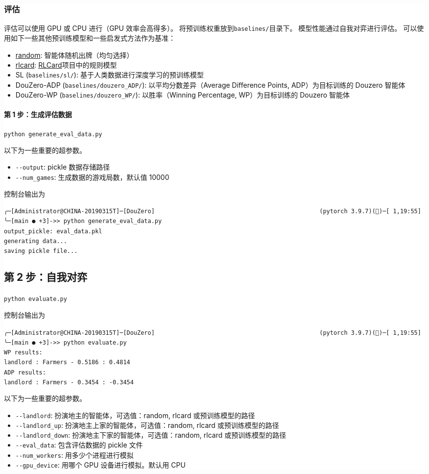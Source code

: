 ### 评估

评估可以使用 GPU 或 CPU 进行（GPU 效率会高得多）。
将预训练权重放到`baselines/`目录下。
模型性能通过自我对弈进行评估。
可以使用如下一些其他预训练模型和一些启发式方法作为基准：

- [random](douzero/evaluation/random_agent.py): 智能体随机出牌（均匀选择）
- [rlcard](douzero/evaluation/rlcard_agent.py): [RLCard](https://github.com/datamllab/rlcard)项目中的规则模型
- SL (`baselines/sl/`): 基于人类数据进行深度学习的预训练模型
- DouZero-ADP (`baselines/douzero_ADP/`): 以平均分数差异（Average Difference Points, ADP）为目标训练的 Douzero 智能体
- DouZero-WP (`baselines/douzero_WP/`): 以胜率（Winning Percentage, WP）为目标训练的 Douzero 智能体

#### 第 1 步：生成评估数据

```
python generate_eval_data.py
```

以下为一些重要的超参数。

- `--output`: pickle 数据存储路径
- `--num_games`: 生成数据的游戏局数，默认值 10000

控制台输出为

```plainText
╭─[Administrator@CHINA-20190315T]─[DouZero]                                               (pytorch 3.9.7)()─[ 1,19:55]
╰─[main ● +3]->> python generate_eval_data.py
output_pickle: eval_data.pkl
generating data...
saving pickle file...
```

## 第 2 步：自我对弈

```
python evaluate.py
```

控制台输出为

```plainText
╭─[Administrator@CHINA-20190315T]─[DouZero]                                               (pytorch 3.9.7)()─[ 1,19:55]
╰─[main ● +3]->> python evaluate.py
WP results:
landlord : Farmers - 0.5186 : 0.4814
ADP results:
landlord : Farmers - 0.3454 : -0.3454
```

以下为一些重要的超参数。

- `--landlord`: 扮演地主的智能体，可选值：random, rlcard 或预训练模型的路径
- `--landlord_up`: 扮演地主上家的智能体，可选值：random, rlcard 或预训练模型的路径
- `--landlord_down`: 扮演地主下家的智能体，可选值：random, rlcard 或预训练模型的路径
- `--eval_data`: 包含评估数据的 pickle 文件
- `--num_workers`: 用多少个进程进行模拟
- `--gpu_device`: 用哪个 GPU 设备进行模拟。默认用 CPU


[1]: http://www.miluo.gov.cn/28566/28577/content_1338533.html
[wantwords]: https://wantwords.thunlp.org/
[wantwords-github]: https://github.com/thunlp/WantWords
[douzero]: https://douzero.org/
[douzero-gitee]: https://gitee.com/daochenzha/DouZero
[douzero-github]: https://github.com/kwai/DouZero
[douzero-cpp]: https://github.com/yffbit/douzero_cpp
[douzero-hlddz]: https://tqraf.cn/2021/07/DouZero-For-HappyDouDiZhu.html
[ddz]: https://gitee.com/changjiuxiong/ddz
[alpha-go]: https://baike.baidu.com/item/%E9%98%BF%E5%B0%94%E6%B3%95%E5%9B%B4%E6%A3%8B/19319610
[deep-mind]: https://deepmind.com/
[rlcard]: www.rlcard.org
[rlcard-github]: https://github.com/datamllab/rlcard